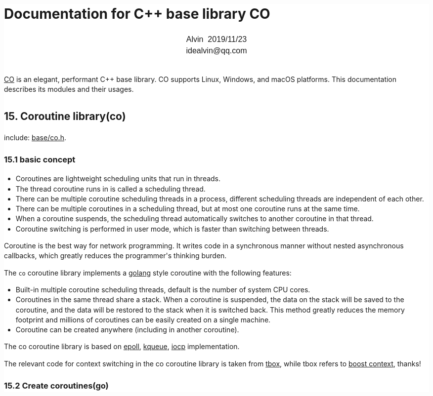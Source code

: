 # Documentation for C++ base library CO

<font face="Arial" size=3>
<center>
Alvin &nbsp;2019/11/23
</center>
<center>
idealvin@qq.com
</center>
<br />
</font>

[CO](https://github.com/idealvin/co) is an elegant, performant C++ base library. CO supports Linux, Windows, and macOS platforms. This documentation describes its modules and their usages.

## 15. Coroutine library(co)

include: [base/co.h](https://github.com/idealvin/co/blob/master/base/co.h).

### 15.1 basic concept

- Coroutines are lightweight scheduling units that run in threads.
- The thread coroutine runs in is called a scheduling thread.
- There can be multiple coroutine scheduling threads in a process, different scheduling threads are independent of each other.
- There can be multiple coroutines in a scheduling thread, but at most one coroutine runs at the same time.
- When a coroutine suspends, the scheduling thread automatically switches to another coroutine in that thread.
- Coroutine switching is performed in user mode, which is faster than switching between threads.

Coroutine is the best way for network programming. It writes code in a synchronous manner without nested asynchronous callbacks, which greatly reduces the programmer's thinking burden.

The `co` coroutine library implements a [golang](https://github.com/golang/go/) style coroutine with the following features:

- Built-in multiple coroutine scheduling threads, default is the number of system CPU cores.
- Coroutines in the same thread share a stack. When a coroutine is suspended, the data on the stack will be saved to the coroutine, and the data will be restored to the stack when it is switched back. This method greatly reduces the memory footprint and millions of coroutines can be easily created on a single machine.
- Coroutine can be created anywhere (including in another coroutine).

The co coroutine library is based on [epoll](http://man7.org/linux/man-pages/man7/epoll.7.html), [kqueue](https://man.openbsd.org/kqueue.2), [iocp](https://docs.microsoft.com/en-us/windows/win32/fileio/io-completion-ports) implementation.

The relevant code for context switching in the co coroutine library is taken from [tbox](https://github.com/tboox/tbox/), while tbox refers to [boost context](https://www.boost.org/doc/libs/1_70_0/libs/context/doc/html/index.html), thanks!

### 15.2 Create coroutines(go)

